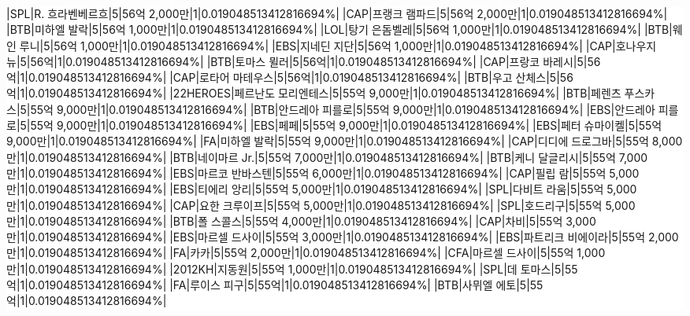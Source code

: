 |SPL|R. 흐라벤베르흐|5|56억 2,000만|1|0.019048513412816694%|
|CAP|프랭크 램파드|5|56억 2,000만|1|0.019048513412816694%|
|BTB|미하엘 발락|5|56억 1,000만|1|0.019048513412816694%|
|LOL|탕기 은돔벨레|5|56억 1,000만|1|0.019048513412816694%|
|BTB|웨인 루니|5|56억 1,000만|1|0.019048513412816694%|
|EBS|지네딘 지단|5|56억 1,000만|1|0.019048513412816694%|
|CAP|호나우지뉴|5|56억|1|0.019048513412816694%|
|BTB|토마스 뮐러|5|56억|1|0.019048513412816694%|
|CAP|프랑코 바레시|5|56억|1|0.019048513412816694%|
|CAP|로타어 마테우스|5|56억|1|0.019048513412816694%|
|BTB|우고 산체스|5|56억|1|0.019048513412816694%|
|22HEROES|페르난도 모리엔테스|5|55억 9,000만|1|0.019048513412816694%|
|BTB|페렌츠 푸스카스|5|55억 9,000만|1|0.019048513412816694%|
|BTB|안드레아 피를로|5|55억 9,000만|1|0.019048513412816694%|
|EBS|안드레아 피를로|5|55억 9,000만|1|0.019048513412816694%|
|EBS|페페|5|55억 9,000만|1|0.019048513412816694%|
|EBS|페터 슈마이켈|5|55억 9,000만|1|0.019048513412816694%|
|FA|미하엘 발락|5|55억 9,000만|1|0.019048513412816694%|
|CAP|디디에 드로그바|5|55억 8,000만|1|0.019048513412816694%|
|BTB|네이마르 Jr.|5|55억 7,000만|1|0.019048513412816694%|
|BTB|케니 달글리시|5|55억 7,000만|1|0.019048513412816694%|
|EBS|마르코 반바스텐|5|55억 6,000만|1|0.019048513412816694%|
|CAP|필립 람|5|55억 5,000만|1|0.019048513412816694%|
|EBS|티에리 앙리|5|55억 5,000만|1|0.019048513412816694%|
|SPL|다비트 라움|5|55억 5,000만|1|0.019048513412816694%|
|CAP|요한 크루이프|5|55억 5,000만|1|0.019048513412816694%|
|SPL|호드리구|5|55억 5,000만|1|0.019048513412816694%|
|BTB|폴 스콜스|5|55억 4,000만|1|0.019048513412816694%|
|CAP|차비|5|55억 3,000만|1|0.019048513412816694%|
|EBS|마르셀 드사이|5|55억 3,000만|1|0.019048513412816694%|
|EBS|파트리크 비에이라|5|55억 2,000만|1|0.019048513412816694%|
|FA|카카|5|55억 2,000만|1|0.019048513412816694%|
|CFA|마르셀 드사이|5|55억 1,000만|1|0.019048513412816694%|
|2012KH|지동원|5|55억 1,000만|1|0.019048513412816694%|
|SPL|데 토마스|5|55억|1|0.019048513412816694%|
|FA|루이스 피구|5|55억|1|0.019048513412816694%|
|BTB|사뮈엘 에토|5|55억|1|0.019048513412816694%|
